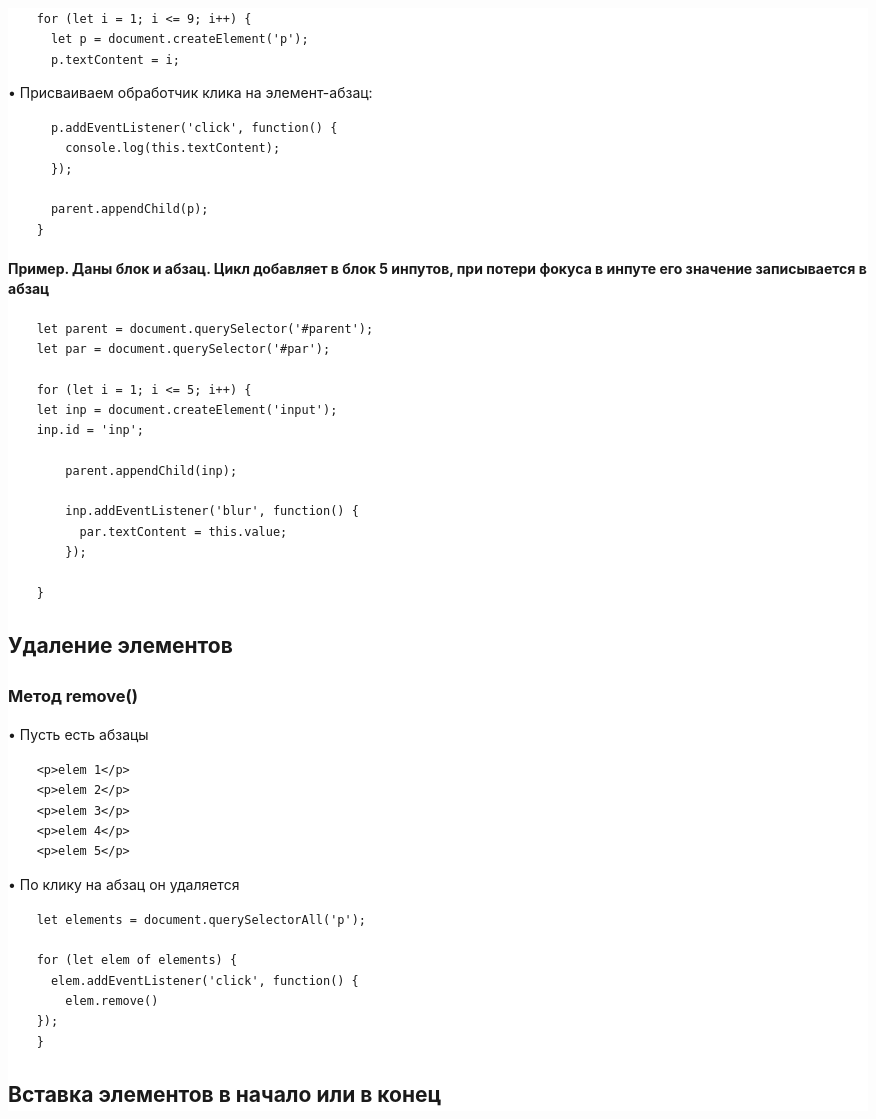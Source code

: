         for (let i = 1; i <= 9; i++) {
          let p = document.createElement('p');
          p.textContent = i;

• Присваиваем обработчик клика на элемент-абзац:

          p.addEventListener('click', function() {
            console.log(this.textContent);
          });

          parent.appendChild(p);
        }

#### Пример. Даны блок и абзац. Цикл добавляет в блок 5 инпутов, при потери фокуса в инпуте его значение записывается в абзац

        let parent = document.querySelector('#parent');
        let par = document.querySelector('#par');

        for (let i = 1; i <= 5; i++) {
        let inp = document.createElement('input');
        inp.id = 'inp';

            parent.appendChild(inp);

            inp.addEventListener('blur', function() {
              par.textContent = this.value;
            });

        }

## Удаление элементов

### Метод remove()

• Пусть есть абзацы

        <p>elem 1</p>
        <p>elem 2</p>
        <p>elem 3</p>
        <p>elem 4</p>
        <p>elem 5</p>

• По клику на абзац он удаляется

        let elements = document.querySelectorAll('p');

        for (let elem of elements) {
          elem.addEventListener('click', function() {
            elem.remove()
        });
        }

## Вставка элементов в начало или в конец
